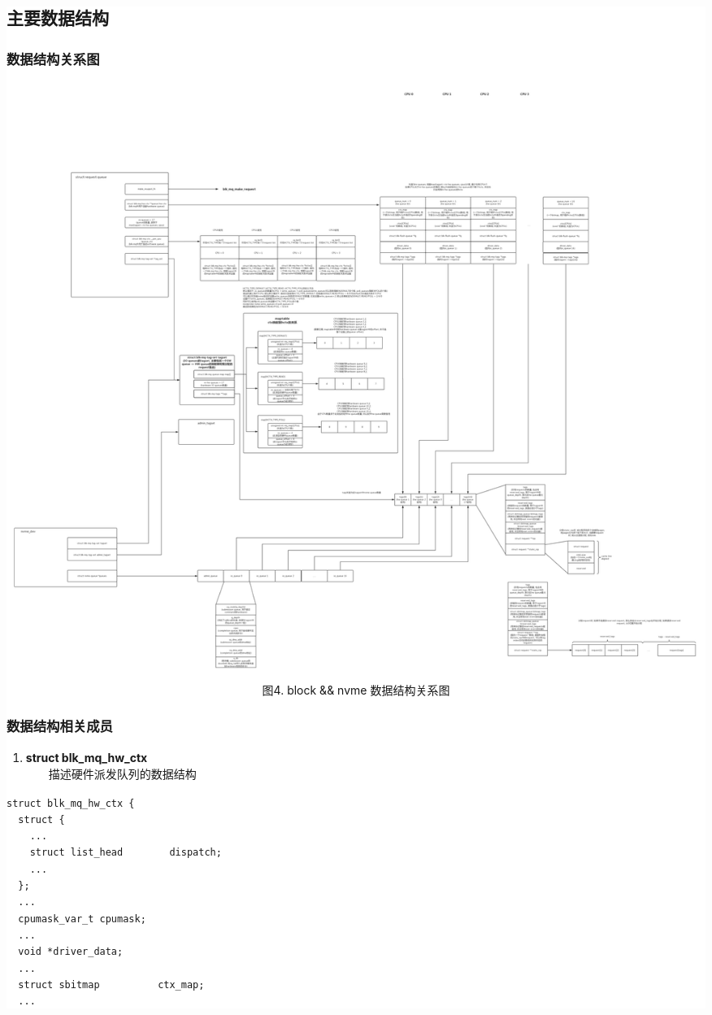 ## 主要数据结构
### 数据结构关系图

<div style="text-align: center;">

![image](./block&&nvme数据结构.png)<br />
图4. block && nvme 数据结构关系图
</div>

### 数据结构相关成员
1. **struct blk_mq_hw_ctx**<br />
&emsp;&emsp;描述硬件派发队列的数据结构
```C/C++
struct blk_mq_hw_ctx {
  struct {
	...
    struct list_head        dispatch;
	...
  };
  ...
  cpumask_var_t cpumask;
  ...
  void *driver_data;
  ...
  struct sbitmap          ctx_map;
  ...
```
